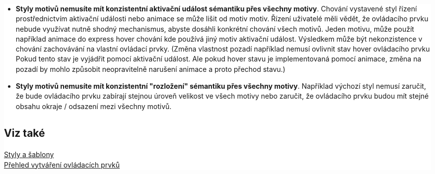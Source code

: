 -   **Styly motivů nemusíte mít konzistentní aktivační událost sémantiku přes všechny motivy**. Chování vystavené styl řízení prostřednictvím aktivační události nebo animace se může lišit od motiv motiv. Řízení uživatelé měli vědět, že ovládacího prvku nebude využívat nutně shodný mechanismus, abyste dosáhli konkrétní chování všech motivů. Jeden motivu, může použít například animace do express hover chování kde používá jiný motiv aktivační událost. Výsledkem může být nekonzistence v chování zachovávání na vlastní ovládací prvky. (Změna vlastnost pozadí například nemusí ovlivnit stav hover ovládacího prvku Pokud tento stav je vyjádřit pomocí aktivační událost. Ale pokud hover stavu je implementovaná pomocí animace, změna na pozadí by mohlo způsobit neopravitelně narušení animace a proto přechod stavu.)  
  
-   **Styly motivů nemusíte mít konzistentní "rozložení" sémantiku přes všechny motivy**. Například výchozí styl nemusí zaručit, že bude ovládacího prvku zabírají stejnou úroveň velikost ve všech motivy nebo zaručit, že ovládacího prvku budou mít stejné obsahu okraje / odsazení mezi všechny motivů.  
  
## <a name="see-also"></a>Viz také  
 [Styly a šablony](../../../../docs/framework/wpf/controls/styling-and-templating.md)  
 [Přehled vytváření ovládacích prvků](../../../../docs/framework/wpf/controls/control-authoring-overview.md)
